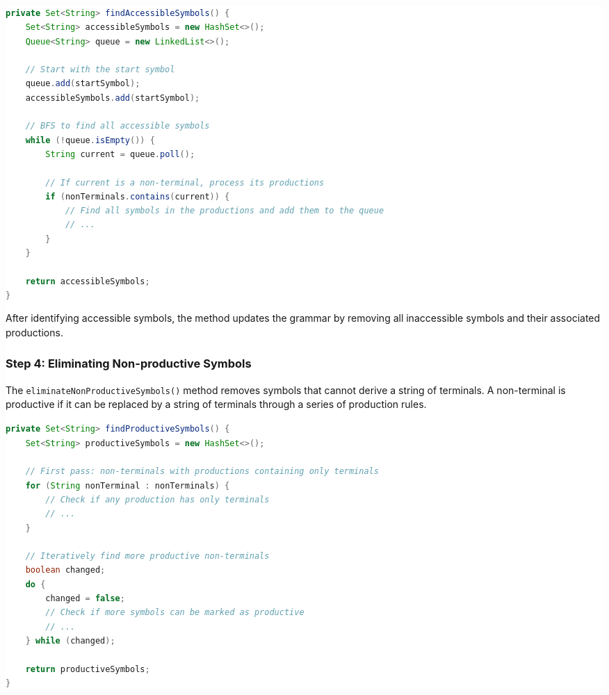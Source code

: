 ```java
private Set<String> findAccessibleSymbols() {
    Set<String> accessibleSymbols = new HashSet<>();
    Queue<String> queue = new LinkedList<>();
    
    // Start with the start symbol
    queue.add(startSymbol);
    accessibleSymbols.add(startSymbol);
    
    // BFS to find all accessible symbols
    while (!queue.isEmpty()) {
        String current = queue.poll();
        
        // If current is a non-terminal, process its productions
        if (nonTerminals.contains(current)) {
            // Find all symbols in the productions and add them to the queue
            // ...
        }
    }
    
    return accessibleSymbols;
}
```

After identifying accessible symbols, the method updates the grammar by removing all inaccessible symbols and their associated productions.

### Step 4: Eliminating Non-productive Symbols

The `eliminateNonProductiveSymbols()` method removes symbols that cannot derive a string of terminals. A non-terminal is productive if it can be replaced by a string of terminals through a series of production rules.

```java
private Set<String> findProductiveSymbols() {
    Set<String> productiveSymbols = new HashSet<>();
    
    // First pass: non-terminals with productions containing only terminals
    for (String nonTerminal : nonTerminals) {
        // Check if any production has only terminals
        // ...
    }
    
    // Iteratively find more productive non-terminals
    boolean changed;
    do {
        changed = false;
        // Check if more symbols can be marked as productive
        // ...
    } while (changed);
    
    return productiveSymbols;
}
```
